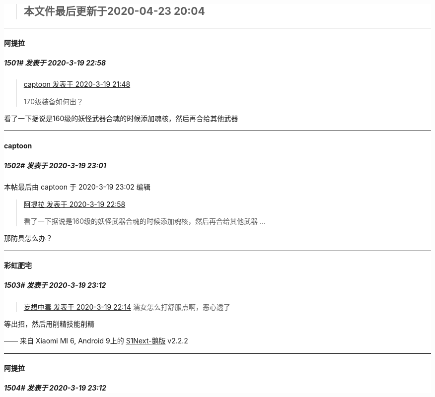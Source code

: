 > ## **本文件最后更新于2020-04-23 20:04** 



-----

####  阿提拉  
##### 1501#       发表于 2020-3-19 22:58



<blockquote><a href="httphttps://bbs.saraba1st.com/2b/forum.php?mod=redirect&amp;goto=findpost&amp;pid=46804938&amp;ptid=1916462" target="_blank">captoon 发表于 2020-3-19 21:48</a>

170级装备如何出？</blockquote>
看了一下据说是160级的妖怪武器合魂的时候添加魂核，然后再合给其他武器







-----

####  captoon  
##### 1502#       发表于 2020-3-19 23:01



 本帖最后由 captoon 于 2020-3-19 23:02 编辑 
<blockquote><a href="httphttps://bbs.saraba1st.com/2b/forum.php?mod=redirect&amp;goto=findpost&amp;pid=46805735&amp;ptid=1916462" target="_blank">阿提拉 发表于 2020-3-19 22:58</a>

看了一下据说是160级的妖怪武器合魂的时候添加魂核，然后再合给其他武器 ...</blockquote>

那防具怎么办？







-----

####  彩虹肥宅  
##### 1503#       发表于 2020-3-19 23:12



<blockquote><a href="httphttps://bbs.saraba1st.com/2b/forum.php?mod=redirect&amp;goto=findpost&amp;pid=46805257&amp;ptid=1916462" target="_blank">妄想中毒 发表于 2020-3-19 22:14</a>
濡女怎么打舒服点啊，恶心透了</blockquote>
等出招，然后用削精技能削精

—— 来自 Xiaomi MI 6, Android 9上的 [S1Next-鹅版](https://github.com/ykrank/S1-Next/releases) v2.2.2







-----

####  阿提拉  
##### 1504#       发表于 2020-3-19 23:12
